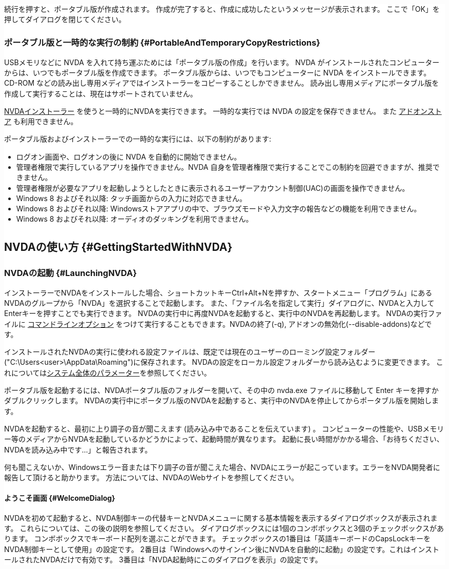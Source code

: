 続行を押すと、ポータブル版が作成されます。
作成が完了すると、作成に成功したというメッセージが表示されます。
ここで「OK」を押してダイアログを閉じてください。

### ポータブル版と一時的な実行の制約 {#PortableAndTemporaryCopyRestrictions}

USBメモリなどに NVDA を入れて持ち運ぶためには「ポータブル版の作成」を行います。
NVDA がインストールされたコンピューターからは、いつでもポータブル版を作成できます。
ポータブル版からは、いつでもコンピューターに NVDA をインストールできます。
CD-ROM などの読み出し専用メディアではインストーラーをコピーすることしかできません。
読み出し専用メディアにポータブル版を作成して実行することは、現在はサポートされていません。

[NVDAインストーラー](#StepsForRunningTheDownloadLauncher) を使うと一時的にNVDAを実行できます。
一時的な実行では NVDA の設定を保存できません。
また [アドオンストア](#AddonsManager) も利用できません。

ポータブル版およびインストーラーでの一時的な実行には、以下の制約があります:

* ログオン画面や、ログオンの後に NVDA を自動的に開始できません。
* 管理者権限で実行しているアプリを操作できません。NVDA 自身を管理者権限で実行することでこの制約を回避できますが、推奨できません。
* 管理者権限が必要なアプリを起動しようとしたときに表示されるユーザーアカウント制御(UAC)の画面を操作できません。
* Windows 8 およびそれ以降: タッチ画面からの入力に対応できません。
* Windows 8 およびそれ以降: Windowsストアアプリの中で、ブラウズモードや入力文字の報告などの機能を利用できません。
* Windows 8 およびそれ以降: オーディオのダッキングを利用できません。

## NVDAの使い方 {#GettingStartedWithNVDA}
### NVDAの起動 {#LaunchingNVDA}

インストーラーでNVDAをインストールした場合、ショートカットキーCtrl+Alt+Nを押すか、スタートメニュー「プログラム」にあるNVDAのグループから「NVDA」を選択することで起動します。
また、「ファイル名を指定して実行」ダイアログに、NVDAと入力してEnterキーを押すことでも実行できます。
NVDAの実行中に再度NVDAを起動すると、実行中のNVDAを再起動します。
NVDAの実行ファイルに [コマンドラインオプション](#CommandLineOptions) をつけて実行することもできます。NVDAの終了(-q), アドオンの無効化(--disable-addons)などです。

インストールされたNVDAの実行に使われる設定ファイルは、既定では現在のユーザーのローミング設定フォルダー("C:\Users\<user>\AppData\Roaming")に保存されます。
NVDAの設定をローカル設定フォルダーから読み込むように変更できます。
これについては[システム全体のパラメーター](#SystemWideParameters)を参照してください。

ポータブル版を起動するには、NVDAポータブル版のフォルダーを開いて、その中の nvda.exe ファイルに移動して Enter キーを押すかダブルクリックします。
NVDAの実行中にポータブル版のNVDAを起動すると、実行中のNVDAを停止してからポータブル版を開始します。

NVDAを起動すると、最初に上り調子の音が聞こえます (読み込み中であることを伝えています) 。
コンピューターの性能や、USBメモリー等のメディアからNVDAを起動しているかどうかによって、起動時間が異なります。
起動に長い時間がかかる場合、「お待ちください、NVDAを読み込み中です...」と報告されます。

何も聞こえないか、Windowsエラー音または下り調子の音が聞こえた場合、NVDAにエラーが起こっています。エラーをNVDA開発者に報告して頂けると助かります。
方法については、NVDAのWebサイトを参照してください。

#### ようこそ画面 {#WelcomeDialog}

NVDAを初めて起動すると、NVDA制御キーの代替キーとNVDAメニューに関する基本情報を表示するダイアログボックスが表示されます。
これらについては、この後の説明を参照してください。
ダイアログボックスには1個のコンボボックスと3個のチェックボックスがあります。
コンボボックスでキーボード配列を選ぶことができます。
チェックボックスの1番目は「英語キーボードのCapsLockキーをNVDA制御キーとして使用」の設定です。
2番目は「Windowsへのサインイン後にNVDAを自動的に起動」の設定です。これはインストールされたNVDAだけで有効です。
3番目は「NVDA起動時にこのダイアログを表示」の設定です。
